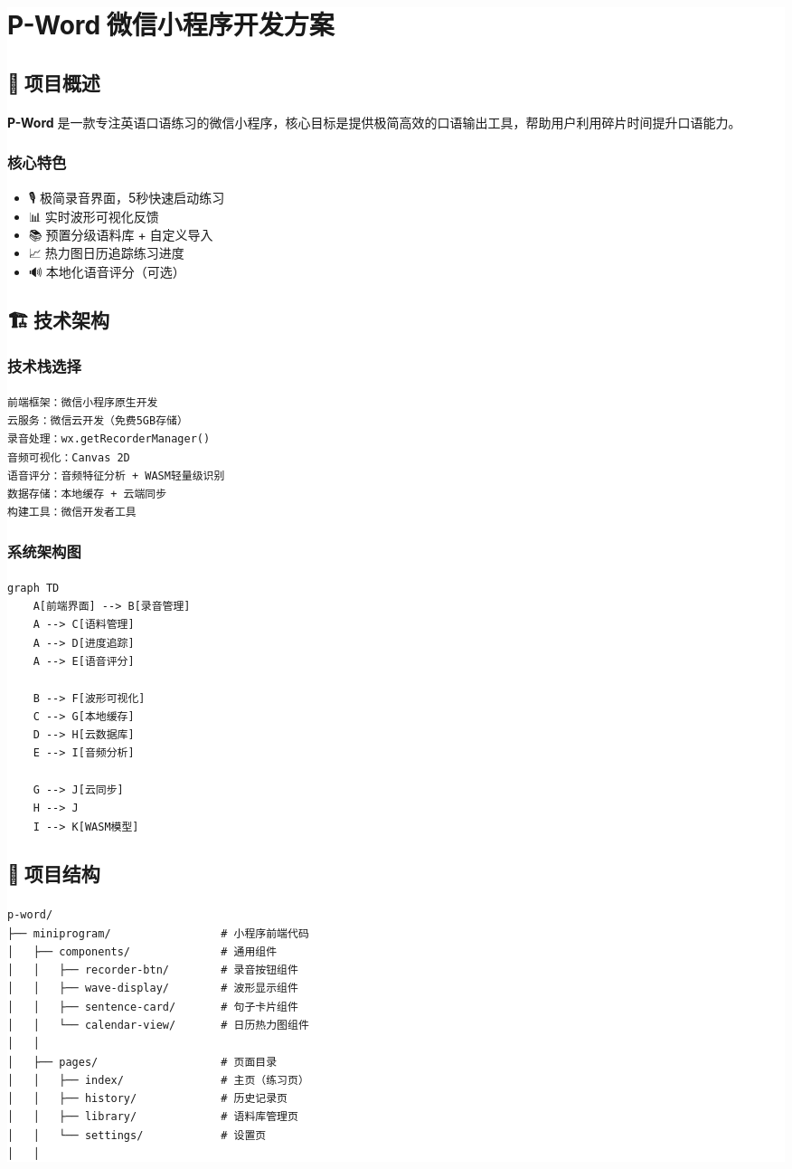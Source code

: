 # P-Word 微信小程序开发方案

## 🎯 项目概述

**P-Word** 是一款专注英语口语练习的微信小程序，核心目标是提供极简高效的口语输出工具，帮助用户利用碎片时间提升口语能力。

### 核心特色
- 🎙️ 极简录音界面，5秒快速启动练习
- 📊 实时波形可视化反馈
- 📚 预置分级语料库 + 自定义导入
- 📈 热力图日历追踪练习进度
- 🔊 本地化语音评分（可选）

## 🏗️ 技术架构

### 技术栈选择
```
前端框架：微信小程序原生开发
云服务：微信云开发（免费5GB存储）
录音处理：wx.getRecorderManager()
音频可视化：Canvas 2D
语音评分：音频特征分析 + WASM轻量级识别
数据存储：本地缓存 + 云端同步
构建工具：微信开发者工具
```

### 系统架构图
```
graph TD
    A[前端界面] --> B[录音管理]
    A --> C[语料管理]
    A --> D[进度追踪]
    A --> E[语音评分]
    
    B --> F[波形可视化]
    C --> G[本地缓存]
    D --> H[云数据库]
    E --> I[音频分析]
    
    G --> J[云同步]
    H --> J
    I --> K[WASM模型]
```

## 📁 项目结构

```
p-word/
├── miniprogram/                 # 小程序前端代码
│   ├── components/              # 通用组件
│   │   ├── recorder-btn/        # 录音按钮组件
│   │   ├── wave-display/        # 波形显示组件
│   │   ├── sentence-card/       # 句子卡片组件
│   │   └── calendar-view/       # 日历热力图组件
│   │
│   ├── pages/                   # 页面目录
│   │   ├── index/               # 主页（练习页）
│   │   ├── history/             # 历史记录页
│   │   ├── library/             # 语料库管理页
│   │   └── settings/            # 设置页
│   │
```